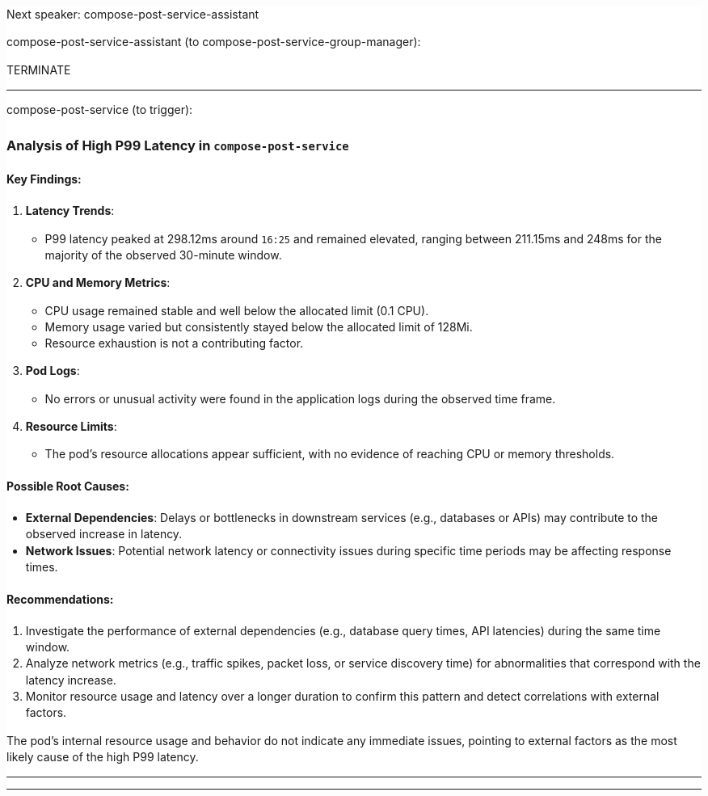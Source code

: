 Next speaker: compose-post-service-assistant

compose-post-service-assistant (to compose-post-service-group-manager):

TERMINATE

--------------------------------------------------------------------------------
compose-post-service (to trigger):

### Analysis of High P99 Latency in `compose-post-service`

#### Key Findings:
1. **Latency Trends**:
   - P99 latency peaked at 298.12ms around `16:25` and remained elevated, ranging between 211.15ms and 248ms for the majority of the observed 30-minute window.

2. **CPU and Memory Metrics**:
   - CPU usage remained stable and well below the allocated limit (0.1 CPU).
   - Memory usage varied but consistently stayed below the allocated limit of 128Mi.
   - Resource exhaustion is not a contributing factor.

3. **Pod Logs**:
   - No errors or unusual activity were found in the application logs during the observed time frame.

4. **Resource Limits**:
   - The pod’s resource allocations appear sufficient, with no evidence of reaching CPU or memory thresholds.

#### Possible Root Causes:
- **External Dependencies**: Delays or bottlenecks in downstream services (e.g., databases or APIs) may contribute to the observed increase in latency.
- **Network Issues**: Potential network latency or connectivity issues during specific time periods may be affecting response times.

#### Recommendations:
1. Investigate the performance of external dependencies (e.g., database query times, API latencies) during the same time window.
2. Analyze network metrics (e.g., traffic spikes, packet loss, or service discovery time) for abnormalities that correspond with the latency increase.
3. Monitor resource usage and latency over a longer duration to confirm this pattern and detect correlations with external factors.

The pod’s internal resource usage and behavior do not indicate any immediate issues, pointing to external factors as the most likely cause of the high P99 latency.

--------------------------------------------------------------------------------
****************************************************************************************************
